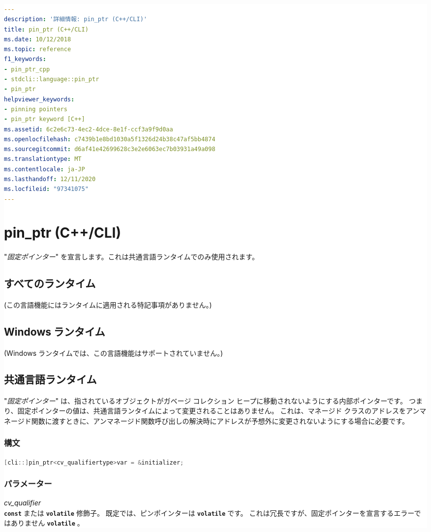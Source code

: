 ```yaml
---
description: '詳細情報: pin_ptr (C++/CLI)'
title: pin_ptr (C++/CLI)
ms.date: 10/12/2018
ms.topic: reference
f1_keywords:
- pin_ptr_cpp
- stdcli::language::pin_ptr
- pin_ptr
helpviewer_keywords:
- pinning pointers
- pin_ptr keyword [C++]
ms.assetid: 6c2e6c73-4ec2-4dce-8e1f-ccf3a9f9d0aa
ms.openlocfilehash: c7439b1e8bd1030a5f1326d24b38c47af5bb4874
ms.sourcegitcommit: d6af41e42699628c3e2e6063ec7b03931a49a098
ms.translationtype: MT
ms.contentlocale: ja-JP
ms.lasthandoff: 12/11/2020
ms.locfileid: "97341075"
---
```

# <a name="pin_ptr-ccli"></a>pin_ptr (C++/CLI)

"*固定ポインター*" を宣言します。これは共通言語ランタイムでのみ使用されます。

## <a name="all-runtimes"></a>すべてのランタイム

(この言語機能にはランタイムに適用される特記事項がありません。)

## <a name="windows-runtime"></a>Windows ランタイム

(Windows ランタイムでは、この言語機能はサポートされていません。)

## <a name="common-language-runtime"></a>共通言語ランタイム

"*固定ポインター*" は、指されているオブジェクトがガベージ コレクション ヒープに移動されないようにする内部ポインターです。 つまり、固定ポインターの値は、共通言語ランタイムによって変更されることはありません。 これは、マネージド クラスのアドレスをアンマネージド関数に渡すときに、アンマネージド関数呼び出しの解決時にアドレスが予想外に変更されないようにする場合に必要です。

### <a name="syntax"></a>構文

```cpp
[cli::]pin_ptr<cv_qualifiertype>var = &initializer;
```

### <a name="parameters"></a>パラメーター

*cv_qualifier*<br/>
**`const`** または **`volatile`** 修飾子。 既定では、ピンポインターは **`volatile`** です。 これは冗長ですが、固定ポインターを宣言するエラーではありません **`volatile`** 。
